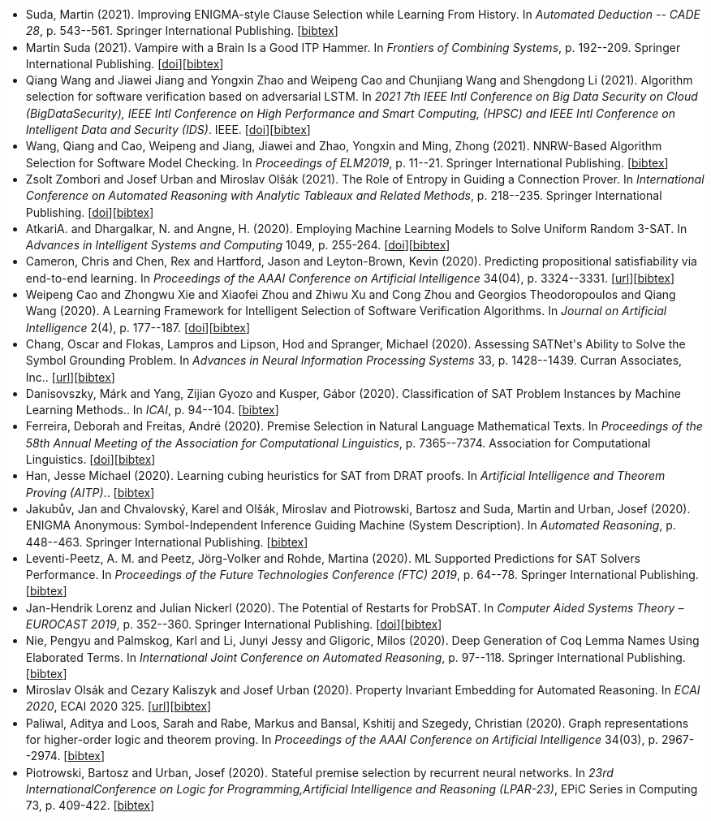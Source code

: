 * Suda, Martin (2021). Improving ENIGMA-style Clause Selection while Learning From History. In _Automated Deduction -- CADE 28_, p. 543--561. Springer International Publishing. [[bibtex](../database.bib#L1545)]
* Martin Suda (2021). Vampire with a Brain Is a Good ITP Hammer. In _Frontiers of Combining Systems_, p. 192--209. Springer International Publishing. [[doi](http://dx.doi.org/10.1007/978-3-030-86205-3_11)][[bibtex](../database.bib#L1555)]
* Qiang Wang and Jiawei Jiang and Yongxin Zhao and Weipeng Cao and Chunjiang Wang and Shengdong Li (2021). Algorithm selection for software verification based on adversarial LSTM. In _2021 7th IEEE Intl Conference on Big Data Security on Cloud (BigDataSecurity), IEEE Intl Conference on High Performance and Smart Computing, (HPSC) and IEEE Intl Conference on Intelligent Data and Security (IDS)_. IEEE. [[doi](http://dx.doi.org/10.1109/bigdatasecurityhpscids52275.2021.00026)][[bibtex](../database.bib#L1639)]
* Wang, Qiang and Cao, Weipeng and Jiang, Jiawei and Zhao, Yongxin and Ming, Zhong (2021). NNRW-Based Algorithm Selection for Software Model Checking. In _Proceedings of ELM2019_, p. 11--21. Springer International Publishing. [[bibtex](../database.bib#L1649)]
* Zsolt Zombori and Josef Urban and Miroslav Olšák (2021). The Role of Entropy in Guiding a Connection Prover. In _International Conference on Automated Reasoning with Analytic Tableaux and Related Methods_, p. 218--235. Springer International Publishing. [[doi](http://dx.doi.org/10.1007/978-3-030-86059-2_13)][[bibtex](../database.bib#L1978)]
* AtkariA. and Dhargalkar, N. and Angne, H. (2020). Employing Machine Learning Models to Solve Uniform Random 3-SAT. In _Advances in Intelligent Systems and Computing_ 1049, p. 255-264. [[doi](http://dx.doi.org/10.1007/978-981-15-0132-6_17)][[bibtex](../database.bib#L47)]
* Cameron, Chris and Chen, Rex and Hartford, Jason and Leyton-Brown, Kevin (2020). Predicting propositional satisfiability via end-to-end learning. In _Proceedings of the AAAI Conference on Artificial Intelligence_ 34(04), p. 3324--3331. [[url](https://ojs.aaai.org/index.php/AAAI/article/view/5733)][[bibtex](../database.bib#L197)]
* Weipeng Cao and Zhongwu Xie and Xiaofei Zhou and Zhiwu Xu and Cong Zhou and Georgios Theodoropoulos and Qiang Wang (2020). A Learning Framework for Intelligent Selection of Software Verification Algorithms. In _Journal on Artificial Intelligence_ 2(4), p. 177--187. [[doi](http://dx.doi.org/10.32604/jai.2020.014829)][[bibtex](../database.bib#L209)]
* Chang, Oscar and Flokas, Lampros and Lipson, Hod and Spranger, Michael (2020). Assessing SATNet's Ability to Solve the Symbol Grounding Problem. In _Advances in Neural Information Processing Systems_ 33, p. 1428--1439. Curran Associates, Inc.. [[url](https://proceedings.neurips.cc/paper_files/paper/2020/file/0ff8033cf9437c213ee13937b1c4c455-Paper.pdf)][[bibtex](../database.bib#L232)]
* Danisovszky, Márk and Yang, Zijian Gyozo and Kusper, Gábor (2020). Classification of SAT Problem Instances by Machine Learning Methods.. In _ICAI_, p. 94--104. [[bibtex](../database.bib#L330)]
* Ferreira, Deborah and Freitas, André (2020). Premise Selection in Natural Language Mathematical Texts. In _Proceedings of the 58th Annual Meeting of the Association for Computational Linguistics_, p. 7365--7374. Association for Computational Linguistics. [[doi](http://dx.doi.org/10.18653/v1/2020.acl-main.657)][[bibtex](../database.bib#L390)]
* Han, Jesse Michael (2020). Learning cubing heuristics for SAT from DRAT proofs. In _Artificial Intelligence and Theorem Proving (AITP)_.. [[bibtex](../database.bib#L589)]
* Jakubův, Jan and Chvalovský, Karel and Olšák, Miroslav and Piotrowski, Bartosz and Suda, Martin and Urban, Josef (2020). ENIGMA Anonymous: Symbol-Independent Inference Guiding Machine (System Description). In _Automated Reasoning_, p. 448--463. Springer International Publishing. [[bibtex](../database.bib#L739)]
* Leventi-Peetz, A. M. and Peetz, Jörg-Volker and Rohde, Martina (2020). ML Supported Predictions for SAT Solvers Performance. In _Proceedings of the Future Technologies Conference (FTC) 2019_, p. 64--78. Springer International Publishing. [[bibtex](../database.bib#L940)]
* Jan-Hendrik Lorenz and Julian Nickerl (2020). The Potential of Restarts for ProbSAT. In _Computer Aided Systems Theory – EUROCAST 2019_, p. 352--360. Springer International Publishing. [[doi](http://dx.doi.org/10.1007/978-3-030-45093-9_43)][[bibtex](../database.bib#L991)]
* Nie, Pengyu and Palmskog, Karl and Li, Junyi Jessy and Gligoric, Milos (2020). Deep Generation of Coq Lemma Names Using Elaborated Terms. In _International Joint Conference on Automated Reasoning_, p. 97--118. Springer International Publishing. [[bibtex](../database.bib#L1157)]
* Miroslav Olsák and Cezary Kaliszyk and Josef Urban (2020). Property Invariant Embedding for Automated Reasoning. In _ECAI 2020_, ECAI 2020 325. [[url](https://ebooks.iospress.nl/publication/55039)][[bibtex](../database.bib#L1188)]
* Paliwal, Aditya and Loos, Sarah and Rabe, Markus and Bansal, Kshitij and Szegedy, Christian (2020). Graph representations for higher-order logic and theorem proving. In _Proceedings of the AAAI Conference on Artificial Intelligence_ 34(03), p. 2967--2974. [[bibtex](../database.bib#L1216)]
* Piotrowski, Bartosz and Urban, Josef (2020). Stateful premise selection by recurrent neural networks. In _23rd InternationalConference on Logic for Programming,Artificial Intelligence and Reasoning (LPAR-23)_, EPiC Series in Computing 73, p. 409-422. [[bibtex](../database.bib#L1269)]
